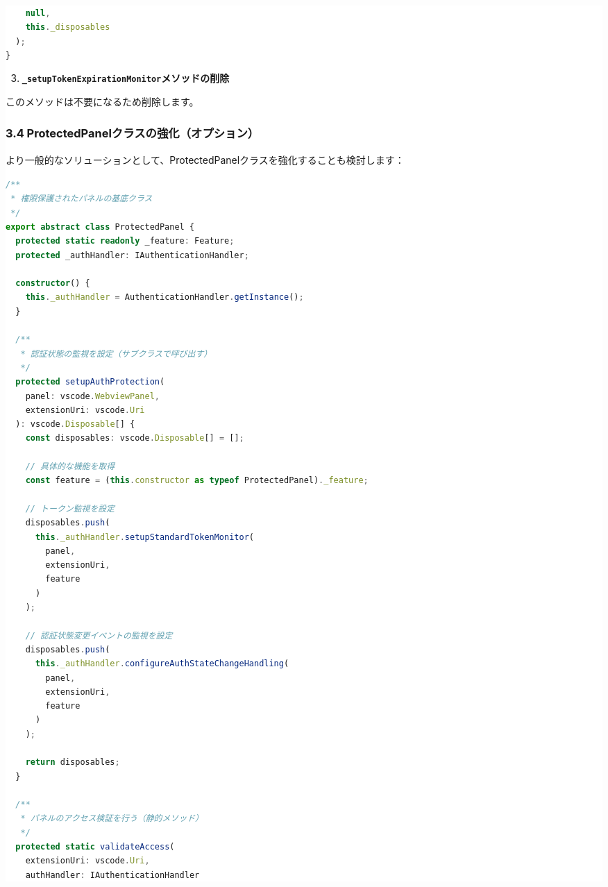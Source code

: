 ```typescript
    null,
    this._disposables
  );
}
```

3. **`_setupTokenExpirationMonitor`メソッドの削除**

このメソッドは不要になるため削除します。

### 3.4 ProtectedPanelクラスの強化（オプション）

より一般的なソリューションとして、ProtectedPanelクラスを強化することも検討します：

```typescript
/**
 * 権限保護されたパネルの基底クラス
 */
export abstract class ProtectedPanel {
  protected static readonly _feature: Feature;
  protected _authHandler: IAuthenticationHandler;
  
  constructor() {
    this._authHandler = AuthenticationHandler.getInstance();
  }
  
  /**
   * 認証状態の監視を設定（サブクラスで呼び出す）
   */
  protected setupAuthProtection(
    panel: vscode.WebviewPanel,
    extensionUri: vscode.Uri
  ): vscode.Disposable[] {
    const disposables: vscode.Disposable[] = [];
    
    // 具体的な機能を取得
    const feature = (this.constructor as typeof ProtectedPanel)._feature;
    
    // トークン監視を設定
    disposables.push(
      this._authHandler.setupStandardTokenMonitor(
        panel,
        extensionUri,
        feature
      )
    );
    
    // 認証状態変更イベントの監視を設定
    disposables.push(
      this._authHandler.configureAuthStateChangeHandling(
        panel,
        extensionUri,
        feature
      )
    );
    
    return disposables;
  }
  
  /**
   * パネルのアクセス検証を行う（静的メソッド）
   */
  protected static validateAccess(
    extensionUri: vscode.Uri,
    authHandler: IAuthenticationHandler
```